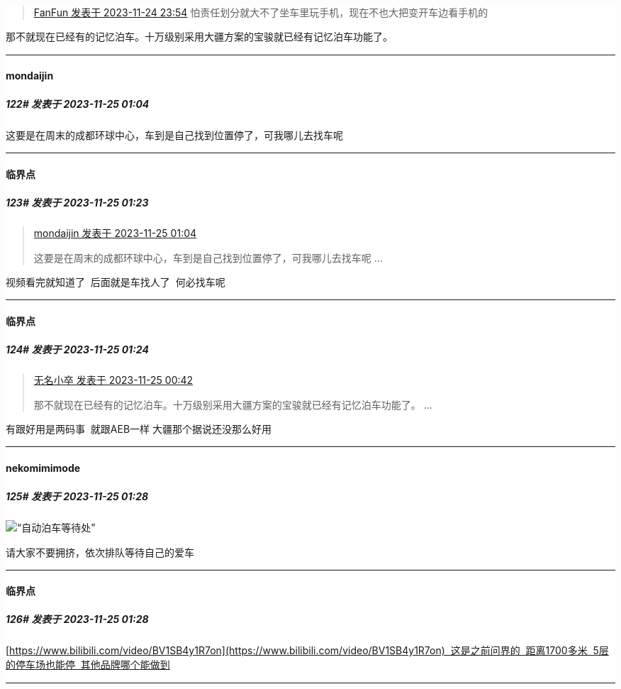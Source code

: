 <blockquote><a href="httphttps://bbs.saraba1st.com/2b/forum.php?mod=redirect&amp;goto=findpost&amp;pid=63133088&amp;ptid=2161792" target="_blank">FanFun 发表于 2023-11-24 23:54</a>
怕责任划分就大不了坐车里玩手机，现在不也大把变开车边看手机的</blockquote>
那不就现在已经有的记忆泊车。十万级别采用大疆方案的宝骏就已经有记忆泊车功能了。


*****

####  mondaijin  
##### 122#       发表于 2023-11-25 01:04

这要是在周末的成都环球中心，车到是自己找到位置停了，可我哪儿去找车呢


*****

####  临界点  
##### 123#       发表于 2023-11-25 01:23

<blockquote><a href="httphttps://bbs.saraba1st.com/2b/forum.php?mod=redirect&amp;goto=findpost&amp;pid=63133404&amp;ptid=2161792" target="_blank">mondaijin 发表于 2023-11-25 01:04</a>

这要是在周末的成都环球中心，车到是自己找到位置停了，可我哪儿去找车呢 ...</blockquote>
视频看完就知道了  后面就是车找人了  何必找车呢


*****

####  临界点  
##### 124#       发表于 2023-11-25 01:24

<blockquote><a href="httphttps://bbs.saraba1st.com/2b/forum.php?mod=redirect&amp;goto=findpost&amp;pid=63133334&amp;ptid=2161792" target="_blank">无名小卒 发表于 2023-11-25 00:42</a>

那不就现在已经有的记忆泊车。十万级别采用大疆方案的宝骏就已经有记忆泊车功能了。 ...</blockquote>
有跟好用是两码事  就跟AEB一样 大疆那个据说还没那么好用

*****

####  nekomimimode  
##### 125#       发表于 2023-11-25 01:28

<img src="https://static.saraba1st.com/image/smiley/face2017/067.png" referrerpolicy="no-referrer">“自动泊车等待处” 

请大家不要拥挤，依次排队等待自己的爱车

*****

####  临界点  
##### 126#       发表于 2023-11-25 01:28

[https://www.bilibili.com/video/BV1SB4y1R7on](https://www.bilibili.com/video/BV1SB4y1R7on)  这是之前问界的  距离1700多米  5层的停车场也能停  其他品牌哪个能做到


*****
